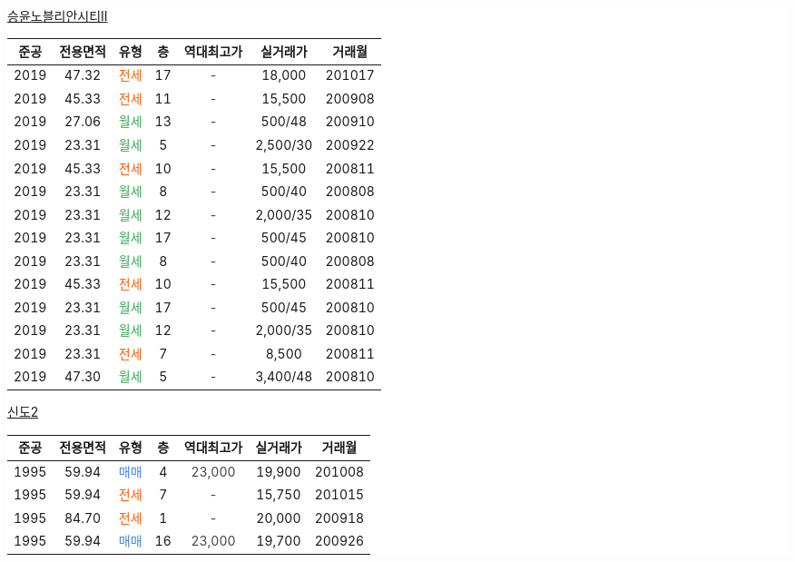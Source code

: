 
<script async src="//pagead2.googlesyndication.com/pagead/js/adsbygoogle.js"></script>

<ins class="adsbygoogle"
     style="display:block"
     data-ad-client="ca-pub-2446590836940007"
     data-ad-slot="1659523306"
     data-ad-format="auto"
     data-full-width-responsive="true"></ins>
<script>
(adsbygoogle = window.adsbygoogle || []).push({});
</script>


[승윤노블리안시티II](https://search.naver.com/search.naver?query=%EA%B2%BD%EA%B8%B0%EB%8F%84+%EC%9D%98%EC%A0%95%EB%B6%80%EC%8B%9C+%EC%9D%98%EC%A0%95%EB%B6%80%EB%8F%99+%EC%8A%B9%EC%9C%A4%EB%85%B8%EB%B8%94%EB%A6%AC%EC%95%88%EC%8B%9C%ED%8B%B0II)

|준공|전용면적|유형|층|역대최고가|실거래가|거래월|
|:---:|:---:|:---:|:---:|:---:|:---:|:---:|
|2019|47.32|<span style="color:#ff5a00">전세</span>|17|<span style="color:#444444">-</span>|18,000|201017|
|2019|45.33|<span style="color:#ff5a00">전세</span>|11|<span style="color:#444444">-</span>|15,500|200908|
|2019|27.06|<span style="color:#34a853">월세</span>|13|<span style="color:#444444">-</span>|500/48|200910|
|2019|23.31|<span style="color:#34a853">월세</span>|5|<span style="color:#444444">-</span>|2,500/30|200922|
|2019|45.33|<span style="color:#ff5a00">전세</span>|10|<span style="color:#444444">-</span>|15,500|200811|
|2019|23.31|<span style="color:#34a853">월세</span>|8|<span style="color:#444444">-</span>|500/40|200808|
|2019|23.31|<span style="color:#34a853">월세</span>|12|<span style="color:#444444">-</span>|2,000/35|200810|
|2019|23.31|<span style="color:#34a853">월세</span>|17|<span style="color:#444444">-</span>|500/45|200810|
|2019|23.31|<span style="color:#34a853">월세</span>|8|<span style="color:#444444">-</span>|500/40|200808|
|2019|45.33|<span style="color:#ff5a00">전세</span>|10|<span style="color:#444444">-</span>|15,500|200811|
|2019|23.31|<span style="color:#34a853">월세</span>|17|<span style="color:#444444">-</span>|500/45|200810|
|2019|23.31|<span style="color:#34a853">월세</span>|12|<span style="color:#444444">-</span>|2,000/35|200810|
|2019|23.31|<span style="color:#ff5a00">전세</span>|7|<span style="color:#444444">-</span>|8,500|200811|
|2019|47.30|<span style="color:#34a853">월세</span>|5|<span style="color:#444444">-</span>|3,400/48|200810|

[신도2](https://search.naver.com/search.naver?query=%EA%B2%BD%EA%B8%B0%EB%8F%84+%EC%9D%98%EC%A0%95%EB%B6%80%EC%8B%9C+%EC%9D%98%EC%A0%95%EB%B6%80%EB%8F%99+%EC%8B%A0%EB%8F%842)

|준공|전용면적|유형|층|역대최고가|실거래가|거래월|
|:---:|:---:|:---:|:---:|:---:|:---:|:---:|
|1995|59.94|<span style="color:#4285f3">매매</span>|4|<span style="color:#444444">23,000</span>|19,900|201008|
|1995|59.94|<span style="color:#ff5a00">전세</span>|7|<span style="color:#444444">-</span>|15,750|201015|
|1995|84.70|<span style="color:#ff5a00">전세</span>|1|<span style="color:#444444">-</span>|20,000|200918|
|1995|59.94|<span style="color:#4285f3">매매</span>|16|<span style="color:#444444">23,000</span>|19,700|200926|
